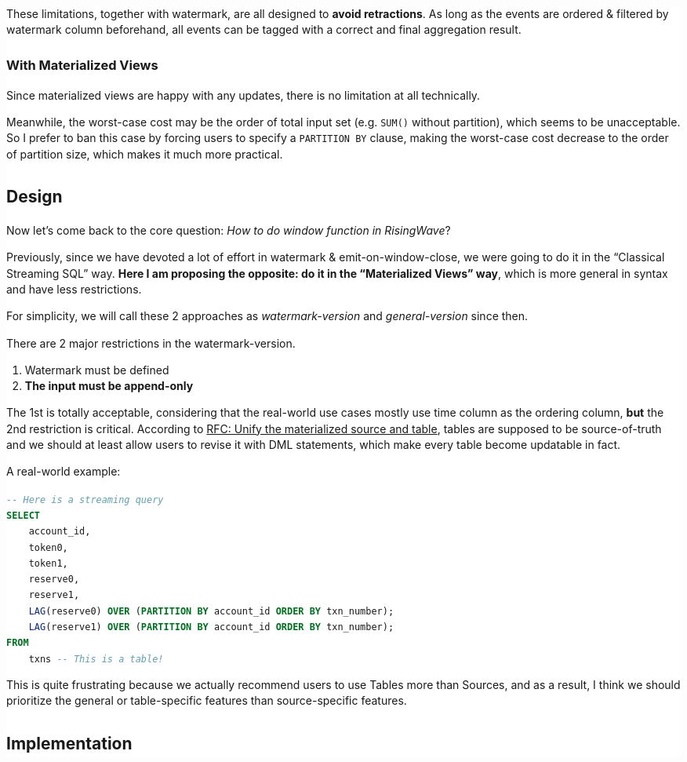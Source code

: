 These limitations, together with watermark, are all designed to **avoid retractions**. As long as the events are ordered & filtered by watermark column beforehand, all events can be tagged with a correct and final aggregation result.

### With Materialized Views

Since materialized views are happy with any updates, there is no limitation at all technically.

Meanwhile, the worst-case cost may be the order of total input set (e.g. `SUM()` without partition), which seems to be unacceptable. So I prefer to ban this case by forcing users to specify a `PARTITION BY` clause, making the worst-case cost decrease to the order of partition size, which makes it much more practical.

## Design

Now let’s come back to the core question: *How to do window function in RisingWave*?

Previously, since we have devoted a lot of effort in watermark & emit-on-window-close, we were going to do it in the “Classical Streaming SQL” way. **Here I am proposing the opposite: do it in the “Materialized Views” way**, which is more general in syntax and have less restrictions.

For simplicity, we will call these 2 approaches as *watermark-version* and *general-version* since then.

There are 2 major restrictions in the watermark-version.

1. Watermark must be defined
2. **The input must be append-only**

The 1st is totally acceptable, considering that the real-world use cases mostly use time column as the ordering column, **but** the 2nd restriction is critical. According to [RFC: Unify the materialized source and table](https://github.com/risingwavelabs/rfcs/blob/main/rfcs/0004-unify-materialized-source-and-table.md), tables are supposed to be source-of-truth and we should at least allow users to revise it with DML statements, which make every table become updatable in fact.

A real-world example:

```sql
-- Here is a streaming query
SELECT
    account_id,
    token0,
    token1,
    reserve0,
    reserve1,
    LAG(reserve0) OVER (PARTITION BY account_id ORDER BY txn_number);
    LAG(reserve1) OVER (PARTITION BY account_id ORDER BY txn_number);
FROM
    txns -- This is a table!
```

This is quite frustrating because we actually recommend users to use Tables more than Sources, and as a result, I think we should prioritize the general or table-specific features than source-specific features.

## Implementation
